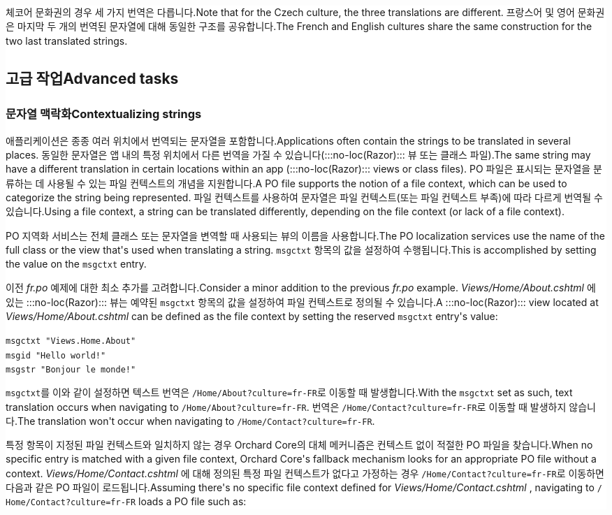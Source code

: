 <span data-ttu-id="f1f03-176">체코어 문화권의 경우 세 가지 번역은 다릅니다.</span><span class="sxs-lookup"><span data-stu-id="f1f03-176">Note that for the Czech culture, the three translations are different.</span></span> <span data-ttu-id="f1f03-177">프랑스어 및 영어 문화권은 마지막 두 개의 번역된 문자열에 대해 동일한 구조를 공유합니다.</span><span class="sxs-lookup"><span data-stu-id="f1f03-177">The French and English cultures share the same construction for the two last translated strings.</span></span>

## <a name="advanced-tasks"></a><span data-ttu-id="f1f03-178">고급 작업</span><span class="sxs-lookup"><span data-stu-id="f1f03-178">Advanced tasks</span></span>

### <a name="contextualizing-strings"></a><span data-ttu-id="f1f03-179">문자열 맥락화</span><span class="sxs-lookup"><span data-stu-id="f1f03-179">Contextualizing strings</span></span>

<span data-ttu-id="f1f03-180">애플리케이션은 종종 여러 위치에서 번역되는 문자열을 포함합니다.</span><span class="sxs-lookup"><span data-stu-id="f1f03-180">Applications often contain the strings to be translated in several places.</span></span> <span data-ttu-id="f1f03-181">동일한 문자열은 앱 내의 특정 위치에서 다른 번역을 가질 수 있습니다(:::no-loc(Razor)::: 뷰 또는 클래스 파일).</span><span class="sxs-lookup"><span data-stu-id="f1f03-181">The same string may have a different translation in certain locations within an app (:::no-loc(Razor)::: views or class files).</span></span> <span data-ttu-id="f1f03-182">PO 파일은 표시되는 문자열을 분류하는 데 사용될 수 있는 파일 컨텍스트의 개념을 지원합니다.</span><span class="sxs-lookup"><span data-stu-id="f1f03-182">A PO file supports the notion of a file context, which can be used to categorize the string being represented.</span></span> <span data-ttu-id="f1f03-183">파일 컨텍스트를 사용하여 문자열은 파일 컨텍스트(또는 파일 컨텍스트 부족)에 따라 다르게 번역될 수 있습니다.</span><span class="sxs-lookup"><span data-stu-id="f1f03-183">Using a file context, a string can be translated differently, depending on the file context (or lack of a file context).</span></span>

<span data-ttu-id="f1f03-184">PO 지역화 서비스는 전체 클래스 또는 문자열을 변역할 때 사용되는 뷰의 이름을 사용합니다.</span><span class="sxs-lookup"><span data-stu-id="f1f03-184">The PO localization services use the name of the full class or the view that's used when translating a string.</span></span> <span data-ttu-id="f1f03-185">`msgctxt` 항목의 값을 설정하여 수행됩니다.</span><span class="sxs-lookup"><span data-stu-id="f1f03-185">This is accomplished by setting the value on the `msgctxt` entry.</span></span>

<span data-ttu-id="f1f03-186">이전 *fr.po* 예제에 대한 최소 추가를 고려합니다.</span><span class="sxs-lookup"><span data-stu-id="f1f03-186">Consider a minor addition to the previous *fr.po* example.</span></span> <span data-ttu-id="f1f03-187">*Views/Home/About.cshtml* 에 있는 :::no-loc(Razor)::: 뷰는 예약된 `msgctxt` 항목의 값을 설정하여 파일 컨텍스트로 정의될 수 있습니다.</span><span class="sxs-lookup"><span data-stu-id="f1f03-187">A :::no-loc(Razor)::: view located at *Views/Home/About.cshtml* can be defined as the file context by setting the reserved `msgctxt` entry's value:</span></span>

```text
msgctxt "Views.Home.About"
msgid "Hello world!"
msgstr "Bonjour le monde!"
```

<span data-ttu-id="f1f03-188">`msgctxt`를 이와 같이 설정하면 텍스트 번역은 `/Home/About?culture=fr-FR`로 이동할 때 발생합니다.</span><span class="sxs-lookup"><span data-stu-id="f1f03-188">With the `msgctxt` set as such, text translation occurs when navigating to `/Home/About?culture=fr-FR`.</span></span> <span data-ttu-id="f1f03-189">번역은 `/Home/Contact?culture=fr-FR`로 이동할 때 발생하지 않습니다.</span><span class="sxs-lookup"><span data-stu-id="f1f03-189">The translation won't occur when navigating to `/Home/Contact?culture=fr-FR`.</span></span>

<span data-ttu-id="f1f03-190">특정 항목이 지정된 파일 컨텍스트와 일치하지 않는 경우 Orchard Core의 대체 메커니즘은 컨텍스트 없이 적절한 PO 파일을 찾습니다.</span><span class="sxs-lookup"><span data-stu-id="f1f03-190">When no specific entry is matched with a given file context, Orchard Core's fallback mechanism looks for an appropriate PO file without a context.</span></span> <span data-ttu-id="f1f03-191">*Views/Home/Contact.cshtml* 에 대해 정의된 특정 파일 컨텍스트가 없다고 가정하는 경우 `/Home/Contact?culture=fr-FR`로 이동하면 다음과 같은 PO 파일이 로드됩니다.</span><span class="sxs-lookup"><span data-stu-id="f1f03-191">Assuming there's no specific file context defined for *Views/Home/Contact.cshtml* , navigating to `/Home/Contact?culture=fr-FR` loads a PO file such as:</span></span>
